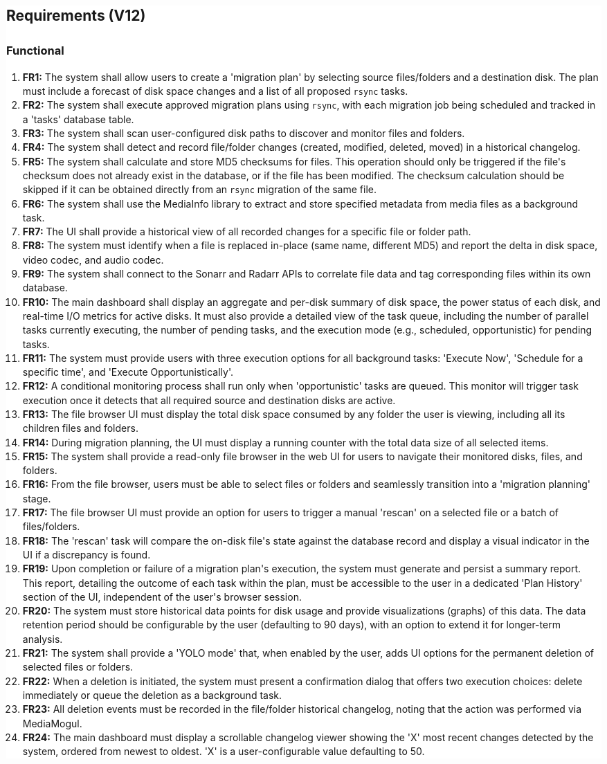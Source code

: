 
## Requirements (V12)

### Functional

1.  **FR1:** The system shall allow users to create a 'migration plan' by selecting source files/folders and a destination disk. The plan must include a forecast of disk space changes and a list of all proposed `rsync` tasks.
2.  **FR2:** The system shall execute approved migration plans using `rsync`, with each migration job being scheduled and tracked in a 'tasks' database table.
3.  **FR3:** The system shall scan user-configured disk paths to discover and monitor files and folders.
4.  **FR4:** The system shall detect and record file/folder changes (created, modified, deleted, moved) in a historical changelog.
5.  **FR5:** The system shall calculate and store MD5 checksums for files. This operation should only be triggered if the file's checksum does not already exist in the database, or if the file has been modified. The checksum calculation should be skipped if it can be obtained directly from an `rsync` migration of the same file.
6.  **FR6:** The system shall use the MediaInfo library to extract and store specified metadata from media files as a background task.
7.  **FR7:** The UI shall provide a historical view of all recorded changes for a specific file or folder path.
8.  **FR8:** The system must identify when a file is replaced in-place (same name, different MD5) and report the delta in disk space, video codec, and audio codec.
9.  **FR9:** The system shall connect to the Sonarr and Radarr APIs to correlate file data and tag corresponding files within its own database.
10. **FR10:** The main dashboard shall display an aggregate and per-disk summary of disk space, the power status of each disk, and real-time I/O metrics for active disks. It must also provide a detailed view of the task queue, including the number of parallel tasks currently executing, the number of pending tasks, and the execution mode (e.g., scheduled, opportunistic) for pending tasks.
11. **FR11:** The system must provide users with three execution options for all background tasks: 'Execute Now', 'Schedule for a specific time', and 'Execute Opportunistically'.
12. **FR12:** A conditional monitoring process shall run only when 'opportunistic' tasks are queued. This monitor will trigger task execution once it detects that all required source and destination disks are active.
13. **FR13:** The file browser UI must display the total disk space consumed by any folder the user is viewing, including all its children files and folders.
14. **FR14:** During migration planning, the UI must display a running counter with the total data size of all selected items.
15. **FR15:** The system shall provide a read-only file browser in the web UI for users to navigate their monitored disks, files, and folders.
16. **FR16:** From the file browser, users must be able to select files or folders and seamlessly transition into a 'migration planning' stage.
17. **FR17:** The file browser UI must provide an option for users to trigger a manual 'rescan' on a selected file or a batch of files/folders.
18. **FR18:** The 'rescan' task will compare the on-disk file's state against the database record and display a visual indicator in the UI if a discrepancy is found.
19. **FR19:** Upon completion or failure of a migration plan's execution, the system must generate and persist a summary report. This report, detailing the outcome of each task within the plan, must be accessible to the user in a dedicated 'Plan History' section of the UI, independent of the user's browser session.
20. **FR20:** The system must store historical data points for disk usage and provide visualizations (graphs) of this data. The data retention period should be configurable by the user (defaulting to 90 days), with an option to extend it for longer-term analysis.
21. **FR21:** The system shall provide a 'YOLO mode' that, when enabled by the user, adds UI options for the permanent deletion of selected files or folders.
22. **FR22:** When a deletion is initiated, the system must present a confirmation dialog that offers two execution choices: delete immediately or queue the deletion as a background task.
23. **FR23:** All deletion events must be recorded in the file/folder historical changelog, noting that the action was performed via MediaMogul.
24. **FR24:** The main dashboard must display a scrollable changelog viewer showing the 'X' most recent changes detected by the system, ordered from newest to oldest. 'X' is a user-configurable value defaulting to 50.